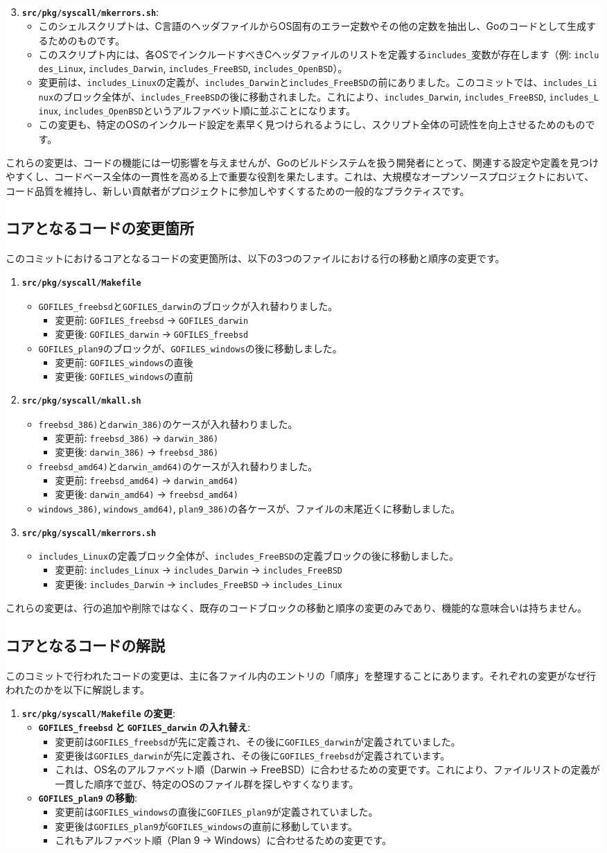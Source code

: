 3.  **`src/pkg/syscall/mkerrors.sh`**:
    *   このシェルスクリプトは、C言語のヘッダファイルからOS固有のエラー定数やその他の定数を抽出し、Goのコードとして生成するためのものです。
    *   このスクリプト内には、各OSでインクルードすべきCヘッダファイルのリストを定義する`includes_`変数が存在します（例: `includes_Linux`, `includes_Darwin`, `includes_FreeBSD`, `includes_OpenBSD`）。
    *   変更前は、`includes_Linux`の定義が、`includes_Darwin`と`includes_FreeBSD`の前にありました。このコミットでは、`includes_Linux`のブロック全体が、`includes_FreeBSD`の後に移動されました。これにより、`includes_Darwin`, `includes_FreeBSD`, `includes_Linux`, `includes_OpenBSD`というアルファベット順に並ぶことになります。
    *   この変更も、特定のOSのインクルード設定を素早く見つけられるようにし、スクリプト全体の可読性を向上させるためのものです。

これらの変更は、コードの機能には一切影響を与えませんが、Goのビルドシステムを扱う開発者にとって、関連する設定や定義を見つけやすくし、コードベース全体の一貫性を高める上で重要な役割を果たします。これは、大規模なオープンソースプロジェクトにおいて、コード品質を維持し、新しい貢献者がプロジェクトに参加しやすくするための一般的なプラクティスです。

## コアとなるコードの変更箇所

このコミットにおけるコアとなるコードの変更箇所は、以下の3つのファイルにおける行の移動と順序の変更です。

1.  **`src/pkg/syscall/Makefile`**
    *   `GOFILES_freebsd`と`GOFILES_darwin`のブロックが入れ替わりました。
        *   変更前: `GOFILES_freebsd` -> `GOFILES_darwin`
        *   変更後: `GOFILES_darwin` -> `GOFILES_freebsd`
    *   `GOFILES_plan9`のブロックが、`GOFILES_windows`の後に移動しました。
        *   変更前: `GOFILES_windows`の直後
        *   変更後: `GOFILES_windows`の直前

2.  **`src/pkg/syscall/mkall.sh`**
    *   `freebsd_386)`と`darwin_386)`のケースが入れ替わりました。
        *   変更前: `freebsd_386)` -> `darwin_386)`
        *   変更後: `darwin_386)` -> `freebsd_386)`
    *   `freebsd_amd64)`と`darwin_amd64)`のケースが入れ替わりました。
        *   変更前: `freebsd_amd64)` -> `darwin_amd64)`
        *   変更後: `darwin_amd64)` -> `freebsd_amd64)`
    *   `windows_386)`, `windows_amd64)`, `plan9_386)`の各ケースが、ファイルの末尾近くに移動しました。

3.  **`src/pkg/syscall/mkerrors.sh`**
    *   `includes_Linux`の定義ブロック全体が、`includes_FreeBSD`の定義ブロックの後に移動しました。
        *   変更前: `includes_Linux` -> `includes_Darwin` -> `includes_FreeBSD`
        *   変更後: `includes_Darwin` -> `includes_FreeBSD` -> `includes_Linux`

これらの変更は、行の追加や削除ではなく、既存のコードブロックの移動と順序の変更のみであり、機能的な意味合いは持ちません。

## コアとなるコードの解説

このコミットで行われたコードの変更は、主に各ファイル内のエントリの「順序」を整理することにあります。それぞれの変更がなぜ行われたのかを以下に解説します。

1.  **`src/pkg/syscall/Makefile` の変更**:
    *   **`GOFILES_freebsd` と `GOFILES_darwin` の入れ替え**:
        *   変更前は`GOFILES_freebsd`が先に定義され、その後に`GOFILES_darwin`が定義されていました。
        *   変更後は`GOFILES_darwin`が先に定義され、その後に`GOFILES_freebsd`が定義されています。
        *   これは、OS名のアルファベット順（Darwin -> FreeBSD）に合わせるための変更です。これにより、ファイルリストの定義が一貫した順序で並び、特定のOSのファイル群を探しやすくなります。
    *   **`GOFILES_plan9` の移動**:
        *   変更前は`GOFILES_windows`の直後に`GOFILES_plan9`が定義されていました。
        *   変更後は`GOFILES_plan9`が`GOFILES_windows`の直前に移動しています。
        *   これもアルファベット順（Plan 9 -> Windows）に合わせるための変更です。
